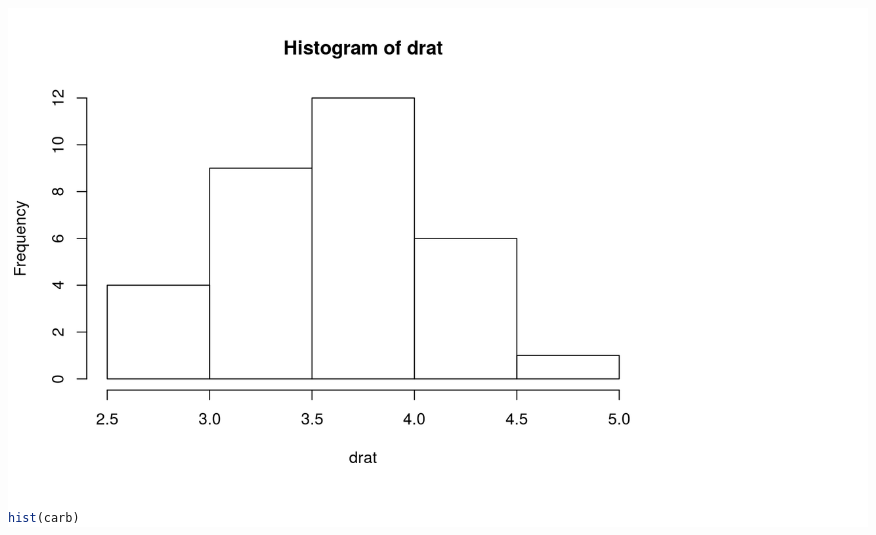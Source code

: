 <img src="03-ejercicio_files/figure-html/unnamed-chunk-17-1.png" width="672" />


```r
hist(carb)
```

